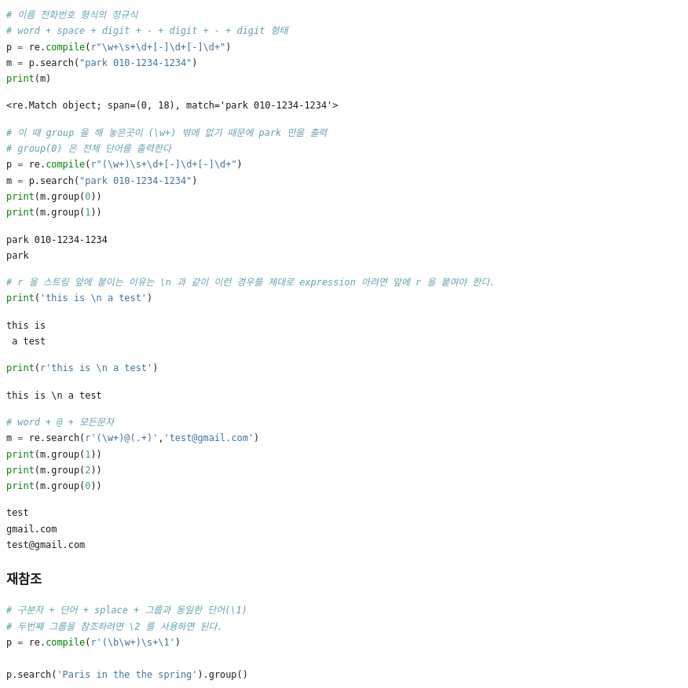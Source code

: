 
```python
# 이름 전화번호 형식의 정규식
# word + space + digit + - + digit + - + digit 형태
p = re.compile(r"\w+\s+\d+[-]\d+[-]\d+")
m = p.search("park 010-1234-1234")
print(m)
```

    <re.Match object; span=(0, 18), match='park 010-1234-1234'>
    


```python
# 이 때 group 을 해 놓은곳이 (\w+) 밖에 없기 때문에 park 만을 출력
# group(0) 은 전체 단어를 출력한다
p = re.compile(r"(\w+)\s+\d+[-]\d+[-]\d+")
m = p.search("park 010-1234-1234")
print(m.group(0))
print(m.group(1))
```

    park 010-1234-1234
    park
    


```python
# r 을 스트링 앞에 붙이는 이유는 \n 과 같이 이런 경우를 제대로 expression 아려면 앞에 r 을 붙여야 한다.
print('this is \n a test')
```

    this is 
     a test
    


```python
print(r'this is \n a test')
```

    this is \n a test
    


```python
# word + @ + 모든문자 
m = re.search(r'(\w+)@(.+)','test@gmail.com')
print(m.group(1))
print(m.group(2))
print(m.group(0))
```

    test
    gmail.com
    test@gmail.com
    

### 재참조


```python
# 구분자 + 단어 + splace + 그룹과 동일한 단어(\1)
# 두번째 그룹을 참조하려면 \2 를 사용하면 된다.
p = re.compile(r'(\b\w+)\s+\1')

p.search('Paris in the the spring').group()
```
